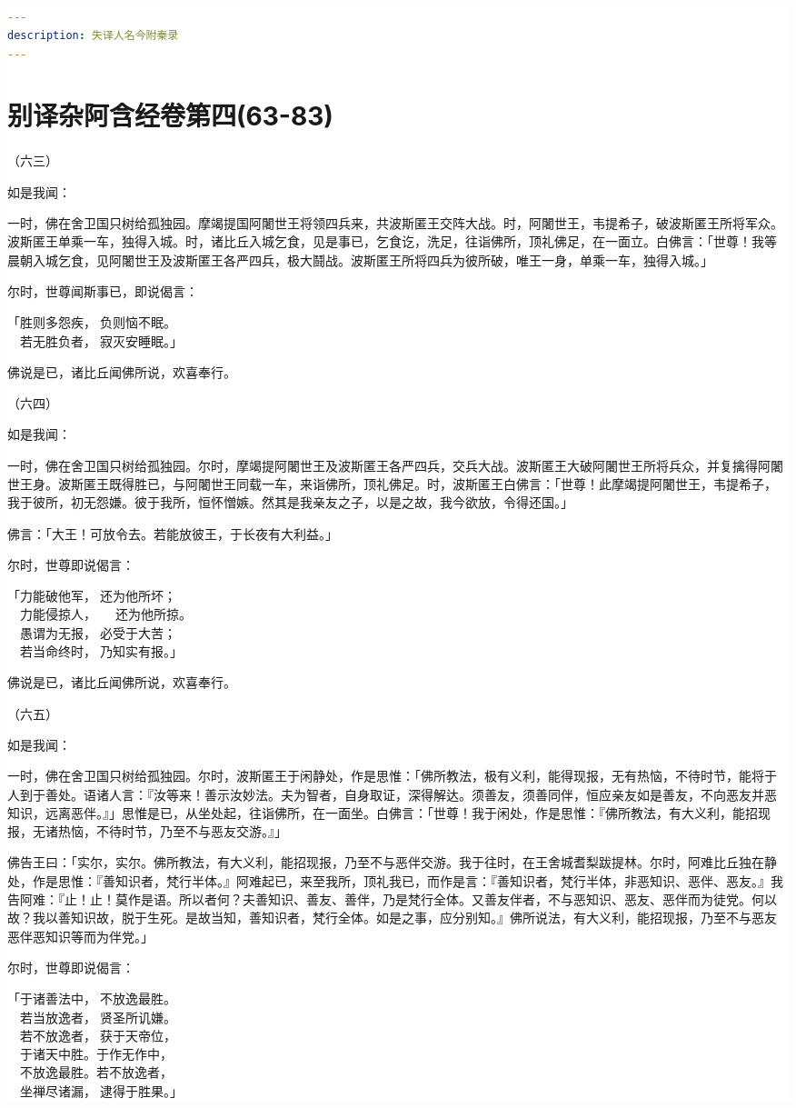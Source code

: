 ```yaml
---
description: 失译人名今附秦录
---
```


# 别译杂阿含经卷第四(63-83)

（六三）

如是我闻：

一时，佛在舍卫国只树给孤独园。摩竭提国阿闍世王将领四兵来，共波斯匿王交阵大战。时，阿闍世王，韦提希子，破波斯匿王所将军众。波斯匿王单乘一车，独得入城。时，诸比丘入城乞食，见是事已，乞食讫，洗足，往诣佛所，顶礼佛足，在一面立。白佛言：「世尊！我等晨朝入城乞食，见阿闍世王及波斯匿王各严四兵，极大鬪战。波斯匿王所将四兵为彼所破，唯王一身，单乘一车，独得入城。」

尔时，世尊闻斯事已，即说偈言：

「胜则多怨疾， 负则恼不眠。\
　若无胜负者， 寂灭安睡眠。」

佛说是已，诸比丘闻佛所说，欢喜奉行。

（六四）

如是我闻：

一时，佛在舍卫国只树给孤独园。尔时，摩竭提阿闍世王及波斯匿王各严四兵，交兵大战。波斯匿王大破阿闍世王所将兵众，并复擒得阿闍世王身。波斯匿王既得胜已，与阿闍世王同载一车，来诣佛所，顶礼佛足。时，波斯匿王白佛言：「世尊！此摩竭提阿闍世王，韦提希子，我于彼所，初无怨嫌。彼于我所，恒怀憎嫉。然其是我亲友之子，以是之故，我今欲放，令得还国。」

佛言：「大王！可放令去。若能放彼王，于长夜有大利益。」

尔时，世尊即说偈言：

「力能破他军， 还为他所坏；\
　力能侵掠人，　　还为他所掠。\
　愚谓为无报， 必受于大苦；\
　若当命终时， 乃知实有报。」

佛说是已，诸比丘闻佛所说，欢喜奉行。

（六五）

如是我闻：

一时，佛在舍卫国只树给孤独园。尔时，波斯匿王于闲静处，作是思惟：「佛所教法，极有义利，能得现报，无有热恼，不待时节，能将于人到于善处。语诸人言：『汝等来！善示汝妙法。夫为智者，自身取证，深得解达。须善友，须善同伴，恒应亲友如是善友，不向恶友并恶知识，远离恶伴。』」思惟是已，从坐处起，往诣佛所，在一面坐。白佛言：「世尊！我于闲处，作是思惟：『佛所教法，有大义利，能招现报，无诸热恼，不待时节，乃至不与恶友交游。』」

佛告王曰：「实尔，实尔。佛所教法，有大义利，能招现报，乃至不与恶伴交游。我于往时，在王舍城耆梨跋提林。尔时，阿难比丘独在静处，作是思惟：『善知识者，梵行半体。』阿难起已，来至我所，顶礼我已，而作是言：『善知识者，梵行半体，非恶知识、恶伴、恶友。』我告阿难：『止！止！莫作是语。所以者何？夫善知识、善友、善伴，乃是梵行全体。又善友伴者，不与恶知识、恶友、恶伴而为徒党。何以故？我以善知识故，脱于生死。是故当知，善知识者，梵行全体。如是之事，应分别知。』佛所说法，有大义利，能招现报，乃至不与恶友恶伴恶知识等而为伴党。」

尔时，世尊即说偈言：

「于诸善法中， 不放逸最胜。\
　若当放逸者， 贤圣所讥嫌。\
　若不放逸者， 获于天帝位，\
　于诸天中胜。于作无作中，\
　不放逸最胜。若不放逸者，\
　坐禅尽诸漏， 逮得于胜果。」
